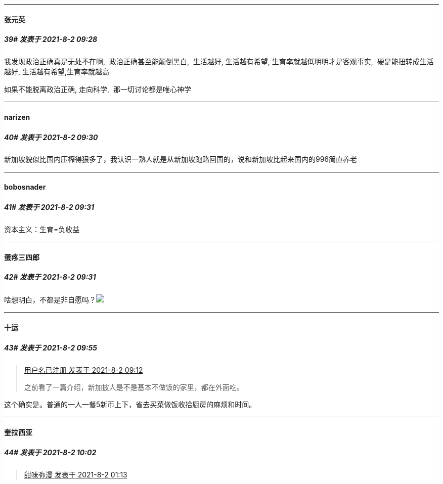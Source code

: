 *****

####  张元英  
##### 39#       发表于 2021-8-2 09:28


我发现政治正确真是无处不在啊,  政治正确甚至能颠倒黑白,  生活越好, 生活越有希望, 生育率就越低明明才是客观事实,  硬是能扭转成生活越好, 生活越有希望,生育率就越高


如果不能脱离政治正确, 走向科学,  那一切讨论都是唯心神学


*****

####  narizen  
##### 40#       发表于 2021-8-2 09:30


新加坡貌似比国内压榨得狠多了，我认识一熟人就是从新加坡跑路回国的，说和新加坡比起来国内的996简直养老


*****

####  bobosnader  
##### 41#       发表于 2021-8-2 09:31


资本主义：生育=负收益


*****

####  蛋疼三四郎  
##### 42#       发表于 2021-8-2 09:31


啥想明白，不都是非自愿吗？<img src="https://static.saraba1st.com/image/smiley/carton2017/191.png" referrerpolicy="no-referrer">


*****

####  十运  
##### 43#       发表于 2021-8-2 09:55


<blockquote><a href="httphttps://bbs.saraba1st.com/2b/forum.php?mod=redirect&amp;goto=findpost&amp;pid=52202102&amp;ptid=2018644" target="_blank">用户名已注册 发表于 2021-8-2 09:12</a>

之前看了一篇介绍，新加披人是不是基本不做饭的家里，都在外面吃。</blockquote>
这个确实是。普通的一人一餐5新币上下，省去买菜做饭收拾厨房的麻烦和时间。


*****

####  奎拉西亚  
##### 44#       发表于 2021-8-2 10:02


<blockquote><a href="httphttps://bbs.saraba1st.com/2b/forum.php?mod=redirect&amp;goto=findpost&amp;pid=52200817&amp;ptid=2018644" target="_blank">甜味弥漫 发表于 2021-8-2 01:13</a>
